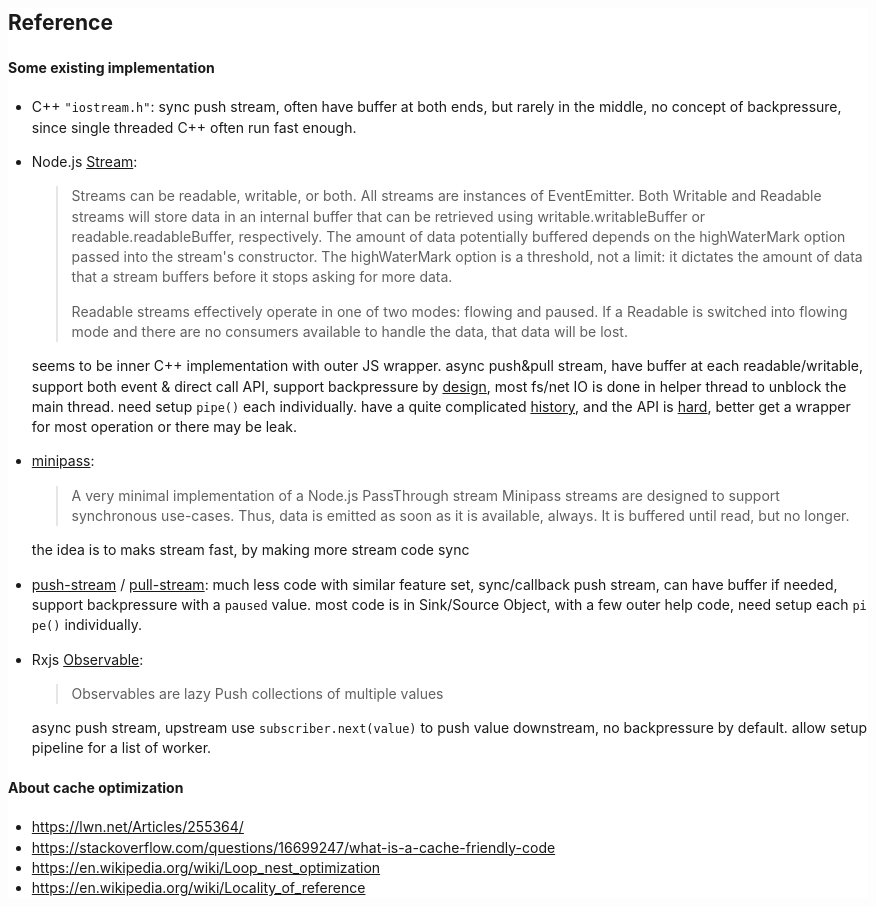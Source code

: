 
## Reference 

#### Some existing implementation

- C++ `"iostream.h"`:
    sync push stream,
    often have buffer at both ends, but rarely in the middle,
    no concept of backpressure, since single threaded C++ often run fast enough.
- Node.js [Stream](https://github.com/nodejs/node/blob/master/lib/internal/stream_base_commons.js):
    > Streams can be readable, writable, or both. All streams are instances of EventEmitter.
    >   Both Writable and Readable streams will store data in an internal buffer that can be retrieved using writable.writableBuffer or readable.readableBuffer, respectively.
    >   The amount of data potentially buffered depends on the highWaterMark option passed into the stream's constructor.
    >   The highWaterMark option is a threshold, not a limit: it dictates the amount of data that a stream buffers before it stops asking for more data.
    >
    > Readable streams effectively operate in one of two modes: flowing and paused.
    >   If a Readable is switched into flowing mode and there are no consumers available to handle the data, that data will be lost.

    seems to be inner C++ implementation with outer JS wrapper.
    async push&pull stream,
    have buffer at each readable/writable, support both event & direct call API,
    support backpressure by [design](https://nodejs.org/en/docs/guides/backpressuring-in-streams/),
    most fs/net IO is done in helper thread to unblock the main thread.
    need setup `pipe()` each individually.
    have a quite complicated [history](https://dominictarr.com/post/145135293917/history-of-streams),
    and the API is [hard](https://nodejs.org/api/stream.html#stream_additional_notes), better get a wrapper for most operation or there may be leak.
- [minipass](https://npm.im/minipass):
    > A very minimal implementation of a Node.js PassThrough stream
    > Minipass streams are designed to support synchronous use-cases. Thus, data is emitted as soon as it is available, always.
    > It is buffered until read, but no longer.
    
    the idea is to maks stream fast, by making more stream code sync
- [push-stream](https://github.com/push-stream/push-stream) / [pull-stream](https://dominictarr.com/post/149248845122/pull-streams-pull-streams-are-a-very-simple):
    much less code with similar feature set,
    sync/callback push stream,
    can have buffer if needed,
    support backpressure with a `paused` value.
    most code is in Sink/Source Object, with a few outer help code,
    need setup each `pipe()` individually.
- Rxjs [Observable](https://rxjs.dev/guide/observable):
    > Observables are lazy Push collections of multiple values

    async push stream,
    upstream use `subscriber.next(value)` to push value downstream,
    no backpressure by default.
    allow setup pipeline for a list of worker.

#### About cache optimization

- https://lwn.net/Articles/255364/
- https://stackoverflow.com/questions/16699247/what-is-a-cache-friendly-code
- https://en.wikipedia.org/wiki/Loop_nest_optimization
- https://en.wikipedia.org/wiki/Locality_of_reference
